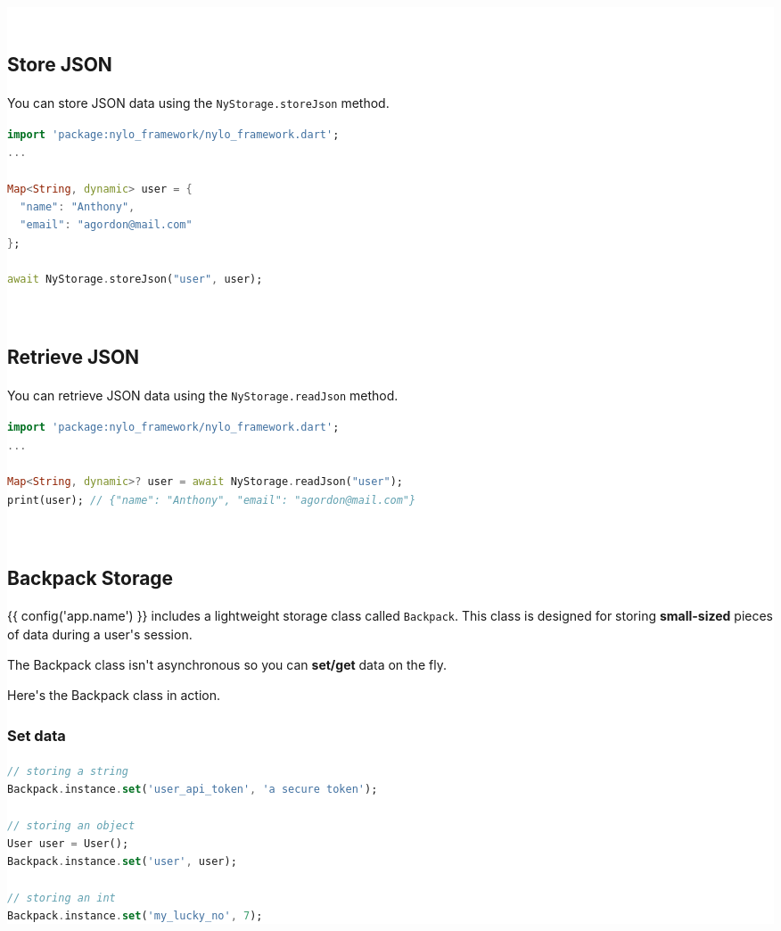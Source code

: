<div id="store-json"></div>
<br>

## Store JSON

You can store JSON data using the `NyStorage.storeJson` method.

``` dart
import 'package:nylo_framework/nylo_framework.dart';
...

Map<String, dynamic> user = {
  "name": "Anthony",
  "email": "agordon@mail.com"
};

await NyStorage.storeJson("user", user);
```

<div id="retrieve-json"></div>
<br>

## Retrieve JSON

You can retrieve JSON data using the `NyStorage.readJson` method.

``` dart
import 'package:nylo_framework/nylo_framework.dart';
...

Map<String, dynamic>? user = await NyStorage.readJson("user");
print(user); // {"name": "Anthony", "email": "agordon@mail.com"}
```


<div id="backpack-storage"></div>
<br>

## Backpack Storage

{{ config('app.name') }} includes a lightweight storage class called `Backpack`. 
This class is designed for storing <b>small-sized</b> pieces of data during a user's session.

The Backpack class isn't asynchronous so you can <b>set/get</b> data on the fly.

Here's the Backpack class in action.

### Set data

```dart 
// storing a string
Backpack.instance.set('user_api_token', 'a secure token');

// storing an object
User user = User();
Backpack.instance.set('user', user);

// storing an int
Backpack.instance.set('my_lucky_no', 7);
```
